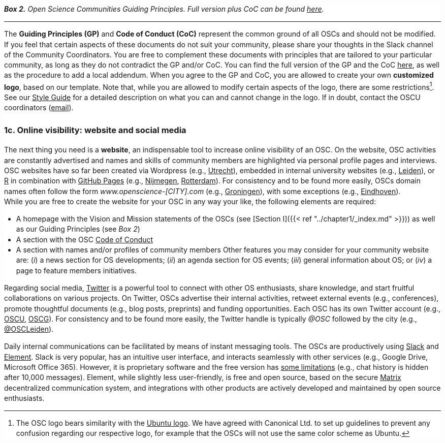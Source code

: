 ***Box 2.** Open Science Communities Guiding Principles. Full version plus CoC can be found [here](https://osf.io/6gsye/).*

***

The **Guiding Principles (GP)** and **Code of Conduct (CoC)** represent the common ground of all OSCs and should not be modified. If you feel that certain aspects of these documents do not suit your community, please share your thoughts in the Slack channel of the Community Coordinators. You are free to complement these documents with principles that are tailored to your particular community, as long as they do not contradict the GP and/or CoC. You can find the full version of the GP and the CoC [here](https://osf.io/6gsye/), as well as the procedure to add a local addendum. 
When you agree to the GP and CoC, you are allowed to create your own **customized logo**, based on our template. Note that, while you are allowed to modify certain aspects of the logo, there are some restrictions[^2]. See our [Style Guide](https://docs.google.com/document/d/1MrAsChwb81gFXQX1_WUfdgo95HqH4t_rQU3DvGZHDfE/edit) for a detailed description on what you can and cannot change in the logo. If in doubt, contact the OSCU coordinators ([email](mailto:openscience.utrecht@gmail.com)).

### 1c. Online visibility: website and social media

The next thing you need is a **website**, an indispensable tool to increase online visibility of an OSC. On the website, OSC activities are constantly advertised and names and skills of community members are highlighted via personal profile pages and interviews. OSC websites have so far been created via Wordpress (e.g., [Utrecht](https://openscience-utrecht.com/)), embedded in internal university websites (e.g., [Leiden](https://www.universiteitleiden.nl/open-science-community-leiden)), or [R](https://cran.r-project.org/) in combination with [GitHub Pages](https://pages.github.com/) (e.g., [Nijmegen](https://openscience-nijmegen.nl/index), [Rotterdam](https://www.openscience-rotterdam.com/home/)). For consistency and to be found more easily, OSCs domain names often follow the form *www.openscience-[CITY].com* (e.g., [Groningen](https://groningen.osc-international.com/)), with some exceptions (e.g., [Eindhoven](https://osceindhoven.github.io/)).   
While you are free to create the website for your OSC in any way your like, the following elements are required:
- A homepage with the Vision and Mission statements of the OSCs (see [Section I]({{< ref "../chapter1/_index.md" >}})) as well as our Guiding Principles (see *Box 2*)
- A section with the OSC [Code of Conduct](https://osf.io/6gsye/)
- A section with names and/or profiles of community members
Other features you may consider for your community website are: (*i*) a news section for OS developments; (*ii*) an agenda section for OS events; (*iii*) general information about OS; or (*iv*) a page to feature members initiatives.

Regarding social media, [Twitter](http://twitter.com) is a powerful tool to connect with other OS enthusiasts, share knowledge, and start fruitful collaborations on various projects. On Twitter, OSCs advertise their internal activities, retweet external events (e.g., conferences), promote thoughtful documents (e.g., blog posts, preprints) and funding opportunities. Each OSC has its own Twitter account (e.g., [OSCU](https://twitter.com/OpenSciUtrecht), [OSCG](https://twitter.com/OSCGroningen)). For consistency and to be found more easily, the Twitter handle is typically *@OSC* followed by the city (e.g., [@OSCLeiden](https://twitter.com/OSCLeiden)).

Daily internal communications can be facilitated by means of instant messaging tools. The OSCs are productively using [Slack](https://slack.com/) and [Element](https://element.io/). Slack is very popular, has an intuitive user interface, and interacts seamlessly with other services (e.g., Google Drive, Microsoft Office 365). However, it is proprietary software and the free version has [some limitations](https://slack.com/intl/en-nl/help/articles/115002422943-Message-file-and-app-limits-on-the-free-version-of-Slack?eu_nc=1) (e.g., chat history is hidden after 10,000 messages). Element, while slightly less user-friendly, is free and open source, based on the secure [Matrix](https://matrix.org/) decentralized communication system, and integrations with other products are actively developed and maintained by open source enthusiasts.


[^1]: Note that OSCGalway chose to use ‘Open Scholarship’ instead of ‘Open Science’ in their name to appeal more to colleagues who do not identify with the term ‘Science’. In the Netherlands, Community Leaders have stuck to ‘Open Science’, as this term is more mainstream. As mentioned earlier, the term ‘science’ is used here in its broadest sense.
[^2]: The OSC logo bears similarity with the [Ubuntu logo](https://design.ubuntu.com/brand/ubuntu-logo/). We have agreed with Canonical Ltd. to set up guidelines to prevent any confusion regarding our respective logo, for example that the OSCs will not use the same color scheme as Ubuntu.
[^3]: These numbers are based on the newsletter of the Open Science Community Utrecht.
[^4]: There are, of course, many policies and infrastructures that are not determined locally, but rather at national or international level. It is worthwhile to invest time in interacting with relevant stakeholders at (inter)national levels as well.